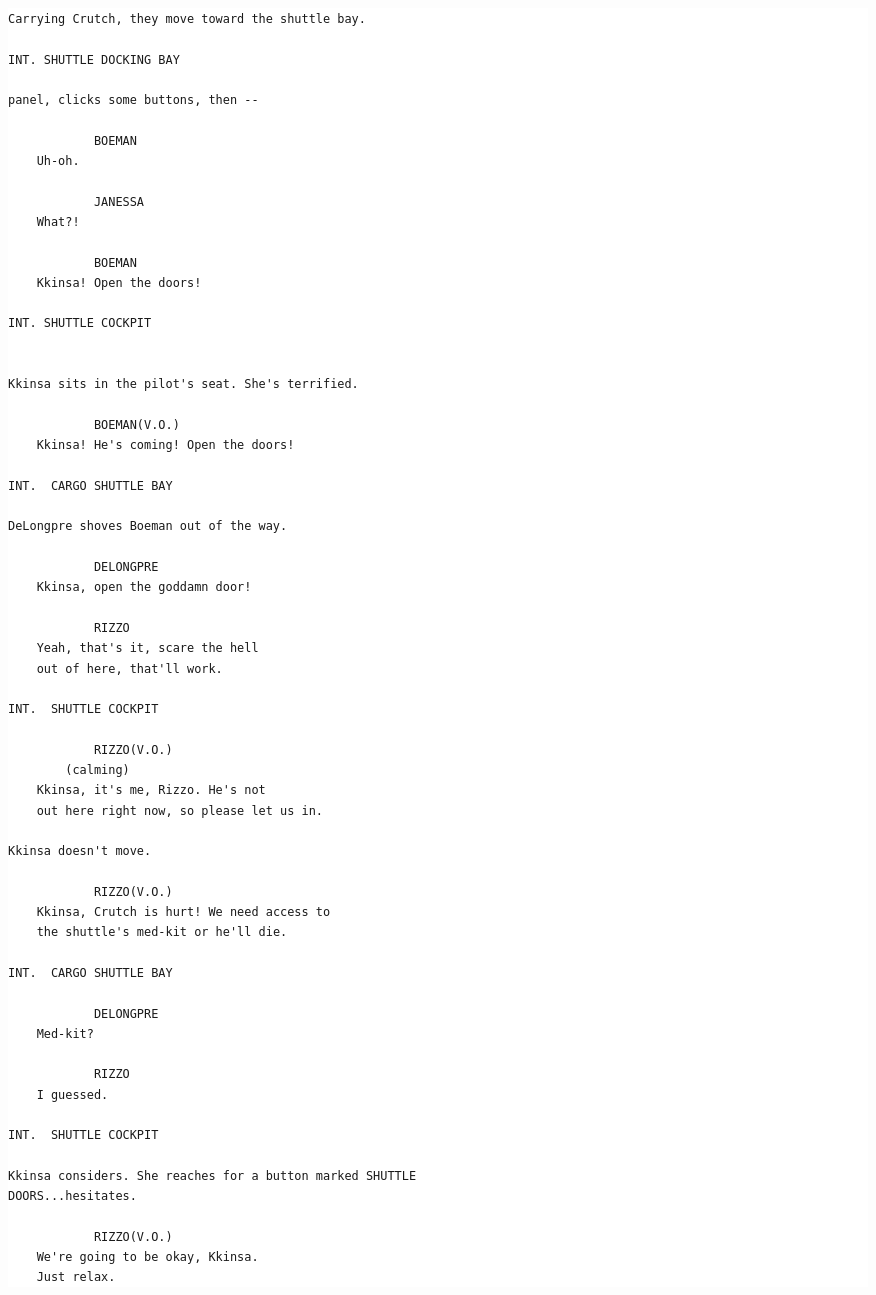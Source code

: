 	Carrying Crutch, they move toward the shuttle bay.

	INT. SHUTTLE DOCKING BAY

	panel, clicks some buttons, then --

				BOEMAN
		Uh-oh.

				JANESSA
		What?!

				BOEMAN
		Kkinsa! Open the doors!

	INT. SHUTTLE COCKPIT


	Kkinsa sits in the pilot's seat. She's terrified.

				BOEMAN(V.O.)
		Kkinsa! He's coming! Open the doors!

	INT.  CARGO SHUTTLE BAY

	DeLongpre shoves Boeman out of the way.

				DELONGPRE
		Kkinsa, open the goddamn door!

				RIZZO
		Yeah, that's it, scare the hell
		out of here, that'll work.

	INT.  SHUTTLE COCKPIT

				RIZZO(V.O.)
			(calming)
		Kkinsa, it's me, Rizzo. He's not
		out here right now, so please let us in.

	Kkinsa doesn't move.

				RIZZO(V.O.)
		Kkinsa, Crutch is hurt! We need access to
		the shuttle's med-kit or he'll die.

	INT.  CARGO SHUTTLE BAY

				DELONGPRE
		Med-kit?

				RIZZO
		I guessed.

	INT.  SHUTTLE COCKPIT

	Kkinsa considers. She reaches for a button marked SHUTTLE 
	DOORS...hesitates.

				RIZZO(V.O.)
		We're going to be okay, Kkinsa.
		Just relax.
